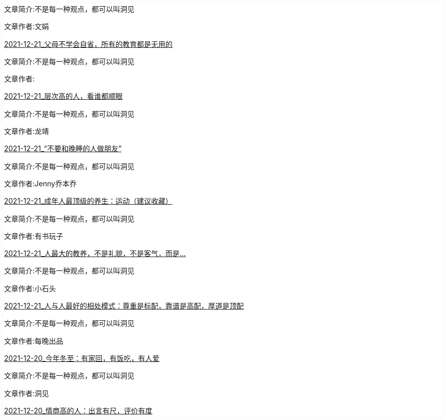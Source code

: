 文章简介:不是每一种观点，都可以叫洞见

文章作者:文娟

[2021-12-21_父母不学会自省，所有的教育都是无用的](http://mp.weixin.qq.com/s?__biz=MjM5MDc0NTY2OA==&mid=2651627725&idx=4&sn=333a107ea811525c8be58fee666d7c6c&chksm=bdb815e68acf9cf0e9383f3d21710994603bea2b902b975f9b6062b48ef9d372bb803a0c20d9&scene=27#wechat_redirect)

文章简介:不是每一种观点，都可以叫洞见

文章作者:

[2021-12-21_层次高的人，看谁都顺眼](http://mp.weixin.qq.com/s?__biz=MjM5MDc0NTY2OA==&mid=2651627725&idx=5&sn=fe08dda40f4e981ed962e78ec564155d&chksm=bdb815e68acf9cf08fd8f74a56749291fed7e636911fc8bbd556c6e3443f7ba1e991423fff50&scene=27#wechat_redirect)

文章简介:不是每一种观点，都可以叫洞见

文章作者:龙靖

[2021-12-21_“不要和晚睡的人做朋友”](http://mp.weixin.qq.com/s?__biz=MjM5MDc0NTY2OA==&mid=2651627725&idx=6&sn=43ece293cc0973cae02d8c2c6a513e70&chksm=bdb815e68acf9cf03bbbb5646bb77fb21c9ed7a04739e882d8aa0ebf3b22717e4e1169a9c7f9&scene=27#wechat_redirect)

文章简介:不是每一种观点，都可以叫洞见

文章作者:Jenny乔本乔

[2021-12-21_成年人最顶级的养生：运动（建议收藏）](http://mp.weixin.qq.com/s?__biz=MjM5MDc0NTY2OA==&mid=2651627725&idx=7&sn=00c5688d9ead7fb1f27119b76ec1fa0c&chksm=bdb815e68acf9cf0f20b30a6dc9a646f129906e8aa8cbee594f232c17bb24a3e7d82deb0e2d8&scene=27#wechat_redirect)

文章简介:不是每一种观点，都可以叫洞见

文章作者:有书玩子

[2021-12-21_人最大的教养，不是礼貌，不是客气，而是…](http://mp.weixin.qq.com/s?__biz=MjM5MDc0NTY2OA==&mid=2651627725&idx=8&sn=80ce3c1e3d845447c6f4f3635bb73e0d&chksm=bdb815e68acf9cf0ccd34f513405c24caddb251c5ed3d3de43c19c9e274026951067a2fe86c6&scene=27#wechat_redirect)

文章简介:不是每一种观点，都可以叫洞见

文章作者:小石头

[2021-12-21_人与人最好的相处模式：尊重是标配，靠谱是高配，厚道是顶配](http://mp.weixin.qq.com/s?__biz=MjM5MDc0NTY2OA==&mid=2651627725&idx=1&sn=b2d48b5f7ad1d14faec7d080c4c39ebf&chksm=bdb815e68acf9cf08506e6181736eee5789ce466345e33c31466a2fd5cb50dab22a235ef65c4&scene=27#wechat_redirect)

文章简介:不是每一种观点，都可以叫洞见

文章作者:每晚出品

[2021-12-20_今年冬至：有家回，有饭吃，有人爱](http://mp.weixin.qq.com/s?__biz=MjM5MDc0NTY2OA==&mid=2651627290&idx=3&sn=f9ed108bf71c7fdc240151a3b562994f&chksm=bdb82a318acfa32797fe0af0bfe6d4956a8c98196231acd29f37be9ab03549a8b3d4376941a4&scene=27#wechat_redirect)

文章简介:不是每一种观点，都可以叫洞见

文章作者:洞见

[2021-12-20_情商高的人：出言有尺，评价有度](http://mp.weixin.qq.com/s?__biz=MjM5MDc0NTY2OA==&mid=2651627290&idx=4&sn=fa0a4ecfd1897b1a93418f11de87b517&chksm=bdb82a318acfa327913e15af324ac591c4165327f305dbf4acfe591050c87855d0d669f8277e&scene=27#wechat_redirect)
